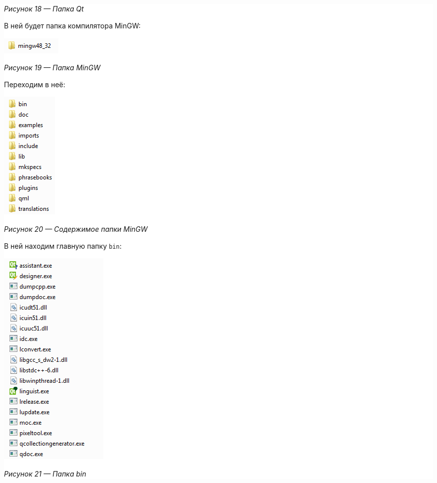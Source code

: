 
_Рисунок 18 — Папка Qt_

В ней будет папка компилятора MinGW:

![Папка MinGW](img/files-qt_02.png)

_Рисунок 19 — Папка MinGW_

Переходим в неё:

![Содержимое папки MinGW](img/files-qt_03.png)

_Рисунок 20 — Содержимое папки MinGW_

В ней находим главную папку `bin`:

![Папка bin](img/files-qt_04.png)

_Рисунок 21 — Папка bin_
